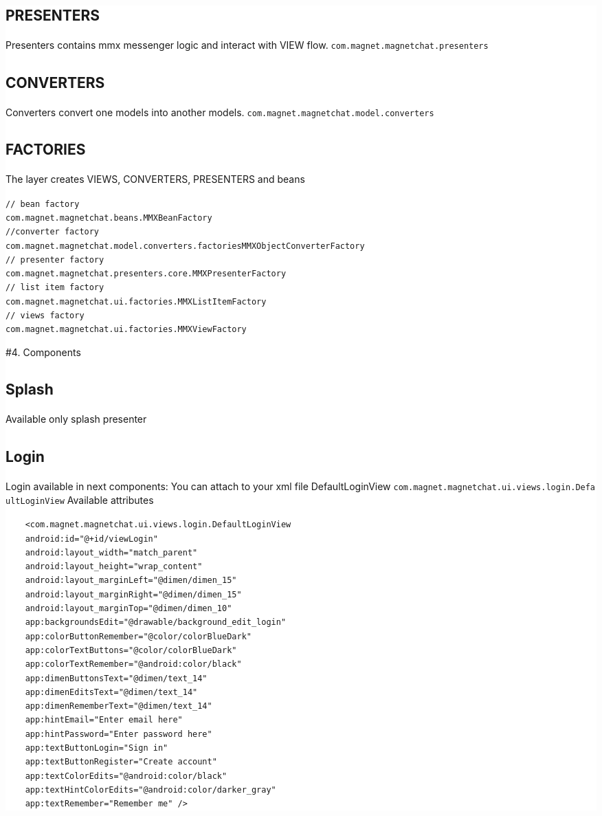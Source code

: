 ## PRESENTERS
Presenters contains mmx messenger logic and interact with VIEW flow.
`com.magnet.magnetchat.presenters`

## CONVERTERS
Converters convert one models into another models.
`com.magnet.magnetchat.model.converters`

## FACTORIES
The layer creates VIEWS, CONVERTERS, PRESENTERS and beans
```
// bean factory
com.magnet.magnetchat.beans.MMXBeanFactory
//converter factory
com.magnet.magnetchat.model.converters.factoriesMMXObjectConverterFactory 
// presenter factory
com.magnet.magnetchat.presenters.core.MMXPresenterFactory
// list item factory
com.magnet.magnetchat.ui.factories.MMXListItemFactory
// views factory
com.magnet.magnetchat.ui.factories.MMXViewFactory
```

#4. Components

## Splash
Available only splash presenter

## Login 
Login available in next components:
You can attach to your xml file DefaultLoginView
`com.magnet.magnetchat.ui.views.login.DefaultLoginView`
Available attributes
```
    <com.magnet.magnetchat.ui.views.login.DefaultLoginView
    android:id="@+id/viewLogin"
    android:layout_width="match_parent"
    android:layout_height="wrap_content"
    android:layout_marginLeft="@dimen/dimen_15"
    android:layout_marginRight="@dimen/dimen_15"
    android:layout_marginTop="@dimen/dimen_10"
    app:backgroundsEdit="@drawable/background_edit_login"
    app:colorButtonRemember="@color/colorBlueDark"
    app:colorTextButtons="@color/colorBlueDark"
    app:colorTextRemember="@android:color/black"
    app:dimenButtonsText="@dimen/text_14"
    app:dimenEditsText="@dimen/text_14"
    app:dimenRememberText="@dimen/text_14"
    app:hintEmail="Enter email here"
    app:hintPassword="Enter password here"
    app:textButtonLogin="Sign in"
    app:textButtonRegister="Create account"
    app:textColorEdits="@android:color/black"
    app:textHintColorEdits="@android:color/darker_gray"
    app:textRemember="Remember me" />
```
